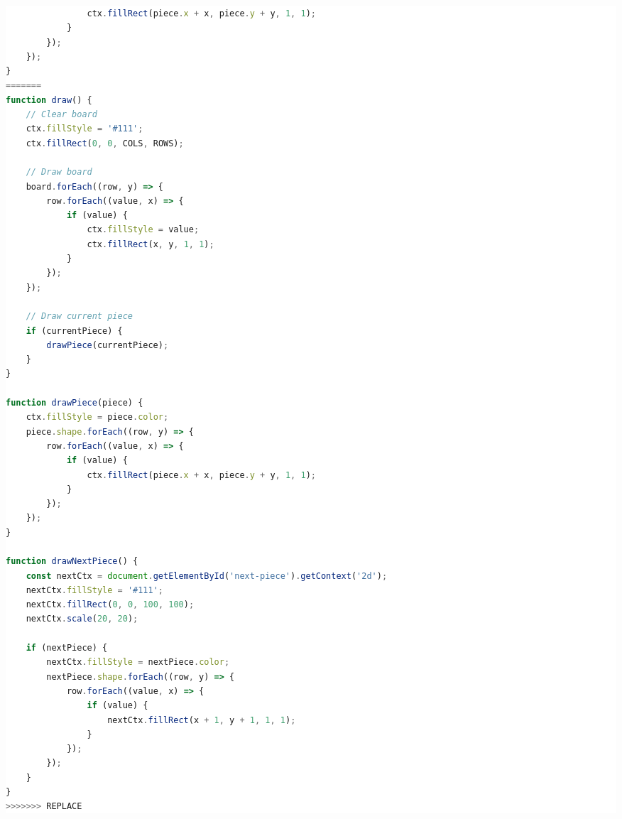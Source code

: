 ```javascript
                ctx.fillRect(piece.x + x, piece.y + y, 1, 1);
            }
        });
    });
}
=======
function draw() {
    // Clear board
    ctx.fillStyle = '#111';
    ctx.fillRect(0, 0, COLS, ROWS);

    // Draw board
    board.forEach((row, y) => {
        row.forEach((value, x) => {
            if (value) {
                ctx.fillStyle = value;
                ctx.fillRect(x, y, 1, 1);
            }
        });
    });

    // Draw current piece
    if (currentPiece) {
        drawPiece(currentPiece);
    }
}

function drawPiece(piece) {
    ctx.fillStyle = piece.color;
    piece.shape.forEach((row, y) => {
        row.forEach((value, x) => {
            if (value) {
                ctx.fillRect(piece.x + x, piece.y + y, 1, 1);
            }
        });
    });
}

function drawNextPiece() {
    const nextCtx = document.getElementById('next-piece').getContext('2d');
    nextCtx.fillStyle = '#111';
    nextCtx.fillRect(0, 0, 100, 100);
    nextCtx.scale(20, 20);
    
    if (nextPiece) {
        nextCtx.fillStyle = nextPiece.color;
        nextPiece.shape.forEach((row, y) => {
            row.forEach((value, x) => {
                if (value) {
                    nextCtx.fillRect(x + 1, y + 1, 1, 1);
                }
            });
        });
    }
}
>>>>>>> REPLACE
```
